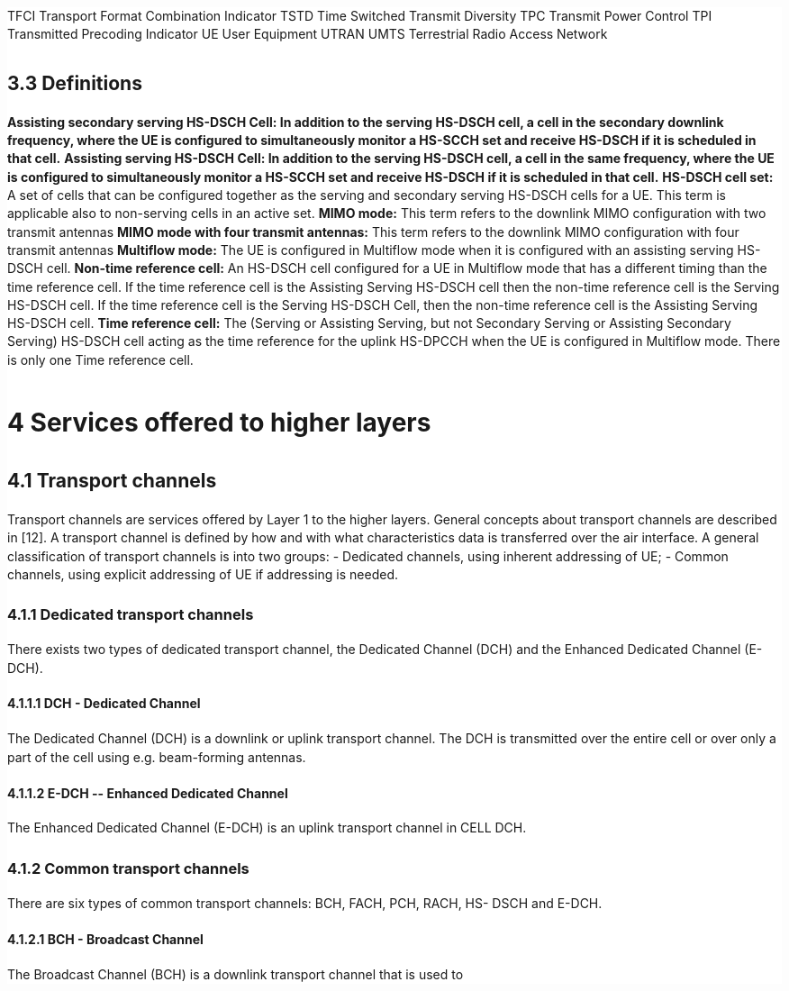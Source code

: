 TFCI Transport Format Combination Indicator
TSTD Time Switched Transmit Diversity
TPC Transmit Power Control
TPI Transmitted Precoding Indicator
UE User Equipment
UTRAN UMTS Terrestrial Radio Access Network
## 3.3 Definitions
**Assisting secondary serving HS-DSCH Cell: In addition to the serving HS-DSCH
cell, a cell in the secondary downlink frequency, where the UE is configured
to simultaneously monitor a HS-SCCH set and receive HS-DSCH if it is scheduled
in that cell.**
**Assisting serving HS-DSCH Cell: In addition to the serving HS-DSCH cell, a
cell in the same frequency, where the UE is configured to simultaneously
monitor a HS-SCCH set and receive HS-DSCH if it is scheduled in that cell.**
**HS-DSCH cell set:** A set of cells that can be configured together as the
serving and secondary serving HS-DSCH cells for a UE. This term is applicable
also to non-serving cells in an active set.
**MIMO mode:** This term refers to the downlink MIMO configuration with two
transmit antennas
**MIMO mode with four transmit antennas:** This term refers to the downlink
MIMO configuration with four transmit antennas
**Multiflow mode:** The UE is configured in Multiflow mode when it is
configured with an assisting serving HS-DSCH cell.
**Non-time reference cell:** An HS-DSCH cell configured for a UE in Multiflow
mode that has a different timing than the time reference cell. If the time
reference cell is the Assisting Serving HS-DSCH cell then the non-time
reference cell is the Serving HS-DSCH cell. If the time reference cell is the
Serving HS-DSCH Cell, then the non-time reference cell is the Assisting
Serving HS-DSCH cell.
**Time reference cell:** The (Serving or Assisting Serving, but not Secondary
Serving or Assisting Secondary Serving) HS-DSCH cell acting as the time
reference for the uplink HS-DPCCH when the UE is configured in Multiflow mode.
There is only one Time reference cell.
# 4 Services offered to higher layers
## 4.1 Transport channels
Transport channels are services offered by Layer 1 to the higher layers.
General concepts about transport channels are described in [12].
A transport channel is defined by how and with what characteristics data is
transferred over the air interface. A general classification of transport
channels is into two groups:
\- Dedicated channels, using inherent addressing of UE;
\- Common channels, using explicit addressing of UE if addressing is needed.
### 4.1.1 Dedicated transport channels
There exists two types of dedicated transport channel, the Dedicated Channel
(DCH) and the Enhanced Dedicated Channel (E-DCH).
#### 4.1.1.1 DCH - Dedicated Channel
The Dedicated Channel (DCH) is a downlink or uplink transport channel. The DCH
is transmitted over the entire cell or over only a part of the cell using e.g.
beam-forming antennas.
#### 4.1.1.2 E-DCH -- Enhanced Dedicated Channel
The Enhanced Dedicated Channel (E-DCH) is an uplink transport channel in CELL
DCH.
### 4.1.2 Common transport channels
There are six types of common transport channels: BCH, FACH, PCH, RACH, HS-
DSCH and E-DCH.
#### 4.1.2.1 BCH - Broadcast Channel
The Broadcast Channel (BCH) is a downlink transport channel that is used to